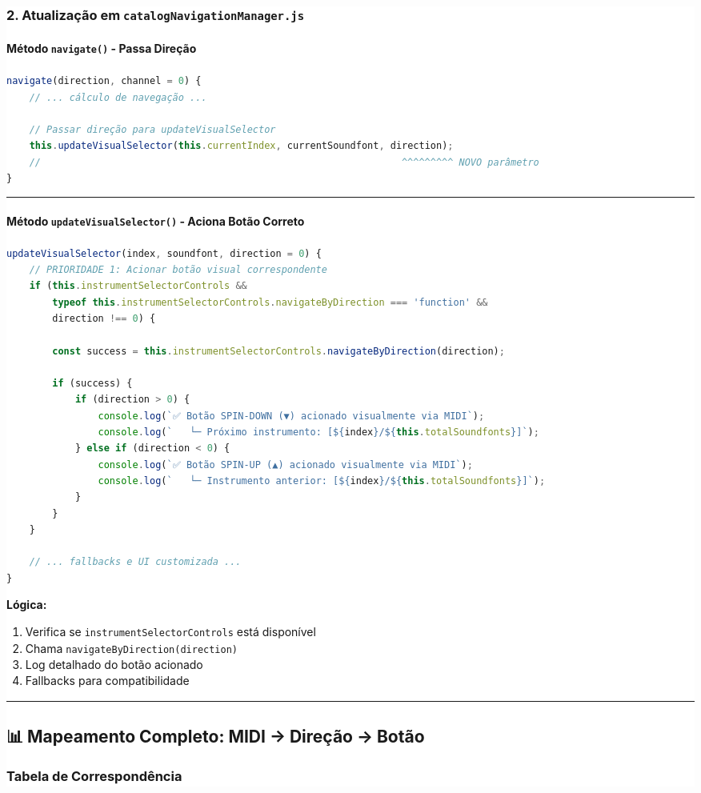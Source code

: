 ### 2. Atualização em `catalogNavigationManager.js`

#### Método `navigate()` - Passa Direção

```javascript
navigate(direction, channel = 0) {
    // ... cálculo de navegação ...
    
    // Passar direção para updateVisualSelector
    this.updateVisualSelector(this.currentIndex, currentSoundfont, direction);
    //                                                               ^^^^^^^^^ NOVO parâmetro
}
```

---

#### Método `updateVisualSelector()` - Aciona Botão Correto

```javascript
updateVisualSelector(index, soundfont, direction = 0) {
    // PRIORIDADE 1: Acionar botão visual correspondente
    if (this.instrumentSelectorControls && 
        typeof this.instrumentSelectorControls.navigateByDirection === 'function' &&
        direction !== 0) {
        
        const success = this.instrumentSelectorControls.navigateByDirection(direction);
        
        if (success) {
            if (direction > 0) {
                console.log(`✅ Botão SPIN-DOWN (▼) acionado visualmente via MIDI`);
                console.log(`   └─ Próximo instrumento: [${index}/${this.totalSoundfonts}]`);
            } else if (direction < 0) {
                console.log(`✅ Botão SPIN-UP (▲) acionado visualmente via MIDI`);
                console.log(`   └─ Instrumento anterior: [${index}/${this.totalSoundfonts}]`);
            }
        }
    }
    
    // ... fallbacks e UI customizada ...
}
```

**Lógica:**
1. Verifica se `instrumentSelectorControls` está disponível
2. Chama `navigateByDirection(direction)`
3. Log detalhado do botão acionado
4. Fallbacks para compatibilidade

---

## 📊 Mapeamento Completo: MIDI → Direção → Botão

### Tabela de Correspondência
